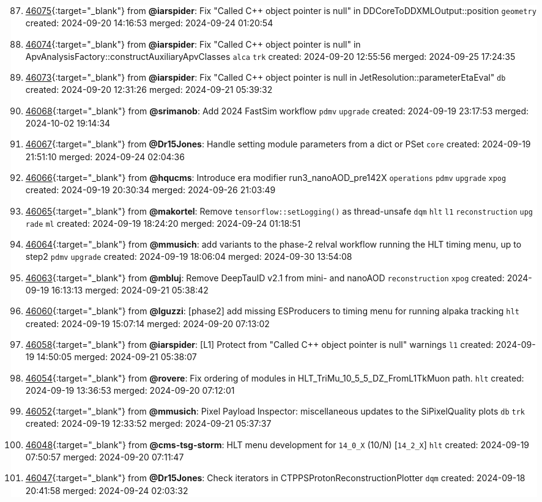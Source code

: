 87. [46075](http://github.com/cms-sw/cmssw/pull/46075){:target="_blank"}  from **@iarspider**: Fix "Called C++ object pointer is null" in DDCoreToDDXMLOutput::position `geometry` created: 2024-09-20 14:16:53 merged: 2024-09-24 01:20:54

88. [46074](http://github.com/cms-sw/cmssw/pull/46074){:target="_blank"}  from **@iarspider**: Fix "Called C++ object pointer is null" in ApvAnalysisFactory::constructAuxiliaryApvClasses `alca` `trk` created: 2024-09-20 12:55:56 merged: 2024-09-25 17:24:35

89. [46073](http://github.com/cms-sw/cmssw/pull/46073){:target="_blank"}  from **@iarspider**: Fix "Called C++ object pointer is null in JetResolution::parameterEtaEval" `db` created: 2024-09-20 12:31:26 merged: 2024-09-21 05:39:32

90. [46068](http://github.com/cms-sw/cmssw/pull/46068){:target="_blank"}  from **@srimanob**: Add 2024 FastSim workflow `pdmv` `upgrade` created: 2024-09-19 23:17:53 merged: 2024-10-02 19:14:34

91. [46067](http://github.com/cms-sw/cmssw/pull/46067){:target="_blank"}  from **@Dr15Jones**: Handle setting module parameters from a dict or PSet `core` created: 2024-09-19 21:51:10 merged: 2024-09-24 02:04:36

92. [46066](http://github.com/cms-sw/cmssw/pull/46066){:target="_blank"}  from **@hqucms**: Introduce era modifier run3_nanoAOD_pre142X `operations` `pdmv` `upgrade` `xpog` created: 2024-09-19 20:30:34 merged: 2024-09-26 21:03:49

93. [46065](http://github.com/cms-sw/cmssw/pull/46065){:target="_blank"}  from **@makortel**: Remove `tensorflow::setLogging()` as thread-unsafe `dqm` `hlt` `l1` `reconstruction` `upgrade` `ml` created: 2024-09-19 18:24:20 merged: 2024-09-24 01:18:51

94. [46064](http://github.com/cms-sw/cmssw/pull/46064){:target="_blank"}  from **@mmusich**: add variants to the phase-2 relval workflow running the HLT timing menu, up to step2 `pdmv` `upgrade` created: 2024-09-19 18:06:04 merged: 2024-09-30 13:54:08

95. [46063](http://github.com/cms-sw/cmssw/pull/46063){:target="_blank"}  from **@mbluj**: Remove DeepTauID v2.1 from mini- and nanoAOD `reconstruction` `xpog` created: 2024-09-19 16:13:13 merged: 2024-09-21 05:38:42

96. [46060](http://github.com/cms-sw/cmssw/pull/46060){:target="_blank"}  from **@lguzzi**: [phase2] add missing ESProducers to timing menu for running alpaka tracking `hlt` created: 2024-09-19 15:07:14 merged: 2024-09-20 07:13:02

97. [46058](http://github.com/cms-sw/cmssw/pull/46058){:target="_blank"}  from **@iarspider**: [L1] Protect from "Called C++ object pointer is null" warnings `l1` created: 2024-09-19 14:50:05 merged: 2024-09-21 05:38:07

98. [46054](http://github.com/cms-sw/cmssw/pull/46054){:target="_blank"}  from **@rovere**: Fix ordering of modules in HLT_TriMu_10_5_5_DZ_FromL1TkMuon path. `hlt` created: 2024-09-19 13:36:53 merged: 2024-09-20 07:12:01

99. [46052](http://github.com/cms-sw/cmssw/pull/46052){:target="_blank"}  from **@mmusich**: Pixel Payload Inspector: miscellaneous updates to the SiPixelQuality plots  `db` `trk` created: 2024-09-19 12:33:52 merged: 2024-09-21 05:37:37

100. [46048](http://github.com/cms-sw/cmssw/pull/46048){:target="_blank"}  from **@cms-tsg-storm**: HLT menu development for `14_0_X` (10/N) [`14_2_X`] `hlt` created: 2024-09-19 07:50:57 merged: 2024-09-20 07:11:47

101. [46047](http://github.com/cms-sw/cmssw/pull/46047){:target="_blank"}  from **@Dr15Jones**: Check iterators in CTPPSProtonReconstructionPlotter `dqm` created: 2024-09-18 20:41:58 merged: 2024-09-24 02:03:32
